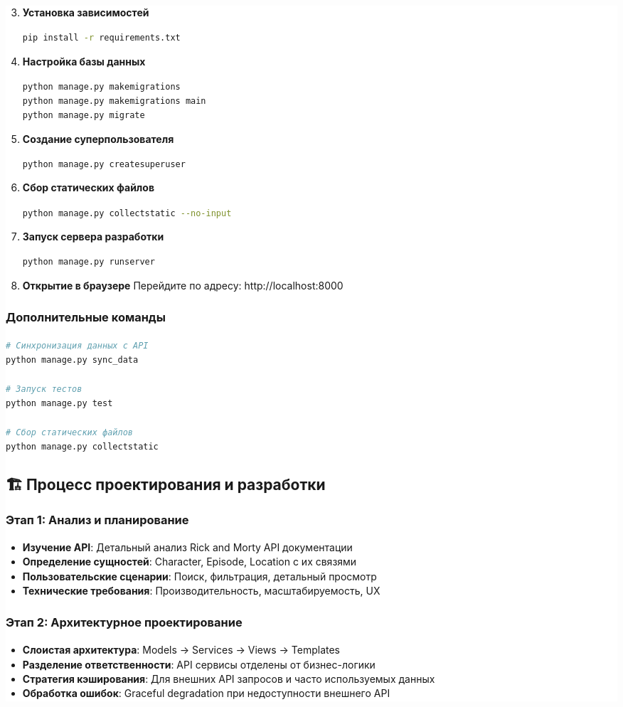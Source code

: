 3. **Установка зависимостей**
   ```bash
   pip install -r requirements.txt
   ```

4. **Настройка базы данных**
   ```bash
   python manage.py makemigrations
   python manage.py makemigrations main
   python manage.py migrate
   ```

5. **Создание суперпользователя**
   ```bash
   python manage.py createsuperuser
   ```

6. **Сбор статических файлов**
   ```bash
   python manage.py collectstatic --no-input
   ```

7. **Запуск сервера разработки**
   ```bash
   python manage.py runserver
   ```

8. **Открытие в браузере**
   Перейдите по адресу: http://localhost:8000

### Дополнительные команды

```bash
# Синхронизация данных с API
python manage.py sync_data

# Запуск тестов
python manage.py test

# Сбор статических файлов
python manage.py collectstatic
```

## 🏗 Процесс проектирования и разработки

### Этап 1: Анализ и планирование
- **Изучение API**: Детальный анализ Rick and Morty API документации
- **Определение сущностей**: Character, Episode, Location с их связями
- **Пользовательские сценарии**: Поиск, фильтрация, детальный просмотр
- **Технические требования**: Производительность, масштабируемость, UX

### Этап 2: Архитектурное проектирование
- **Слоистая архитектура**: Models → Services → Views → Templates
- **Разделение ответственности**: API сервисы отделены от бизнес-логики
- **Стратегия кэширования**: Для внешних API запросов и часто используемых данных
- **Обработка ошибок**: Graceful degradation при недоступности внешнего API
